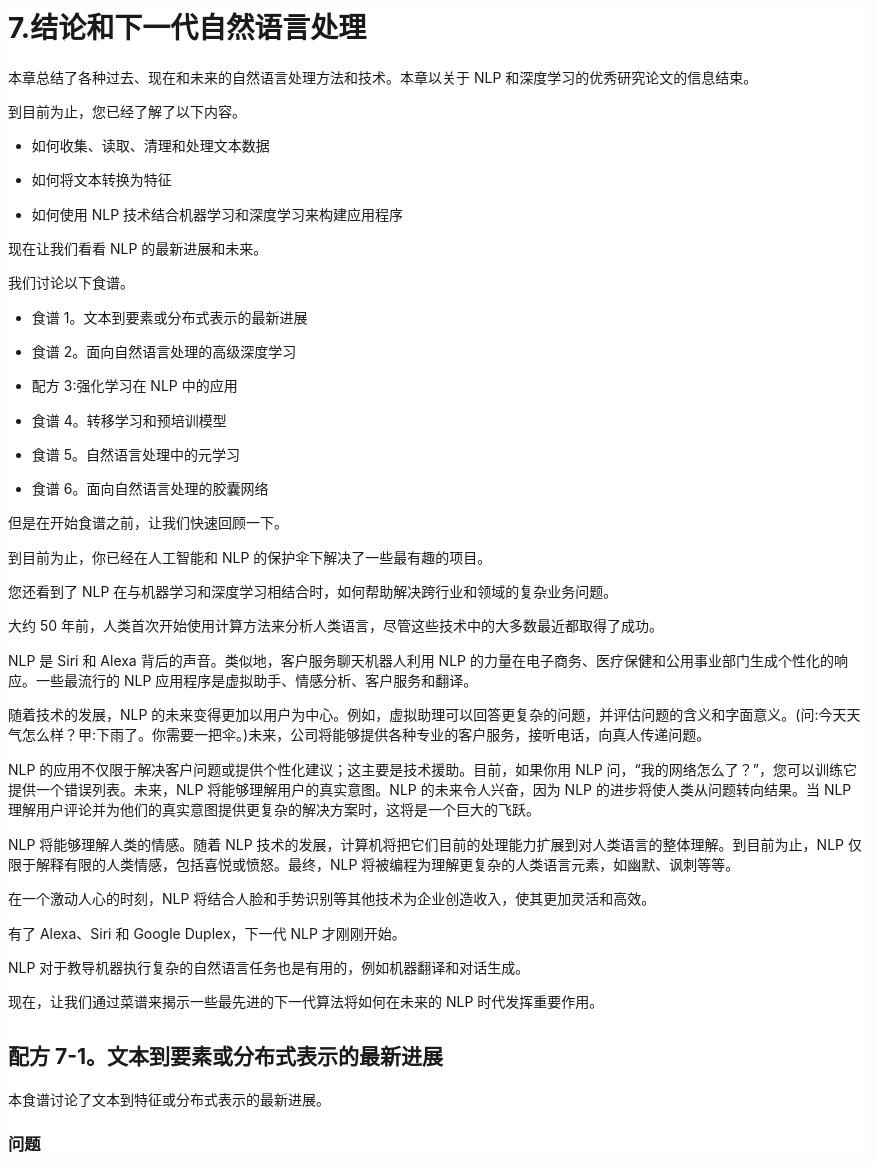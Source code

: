 # 7.结论和下一代自然语言处理

本章总结了各种过去、现在和未来的自然语言处理方法和技术。本章以关于 NLP 和深度学习的优秀研究论文的信息结束。

到目前为止，您已经了解了以下内容。

*   如何收集、读取、清理和处理文本数据

*   如何将文本转换为特征

*   如何使用 NLP 技术结合机器学习和深度学习来构建应用程序

现在让我们看看 NLP 的最新进展和未来。

我们讨论以下食谱。

*   食谱 1。文本到要素或分布式表示的最新进展

*   食谱 2。面向自然语言处理的高级深度学习

*   配方 3:强化学习在 NLP 中的应用

*   食谱 4。转移学习和预培训模型

*   食谱 5。自然语言处理中的元学习

*   食谱 6。面向自然语言处理的胶囊网络

但是在开始食谱之前，让我们快速回顾一下。

到目前为止，你已经在人工智能和 NLP 的保护伞下解决了一些最有趣的项目。

您还看到了 NLP 在与机器学习和深度学习相结合时，如何帮助解决跨行业和领域的复杂业务问题。

大约 50 年前，人类首次开始使用计算方法来分析人类语言，尽管这些技术中的大多数最近都取得了成功。

NLP 是 Siri 和 Alexa 背后的声音。类似地，客户服务聊天机器人利用 NLP 的力量在电子商务、医疗保健和公用事业部门生成个性化的响应。一些最流行的 NLP 应用程序是虚拟助手、情感分析、客户服务和翻译。

随着技术的发展，NLP 的未来变得更加以用户为中心。例如，虚拟助理可以回答更复杂的问题，并评估问题的含义和字面意义。(问:今天天气怎么样？甲:下雨了。你需要一把伞。)未来，公司将能够提供各种专业的客户服务，接听电话，向真人传递问题。

NLP 的应用不仅限于解决客户问题或提供个性化建议；这主要是技术援助。目前，如果你用 NLP 问，“我的网络怎么了？”，您可以训练它提供一个错误列表。未来，NLP 将能够理解用户的真实意图。NLP 的未来令人兴奋，因为 NLP 的进步将使人类从问题转向结果。当 NLP 理解用户评论并为他们的真实意图提供更复杂的解决方案时，这将是一个巨大的飞跃。

NLP 将能够理解人类的情感。随着 NLP 技术的发展，计算机将把它们目前的处理能力扩展到对人类语言的整体理解。到目前为止，NLP 仅限于解释有限的人类情感，包括喜悦或愤怒。最终，NLP 将被编程为理解更复杂的人类语言元素，如幽默、讽刺等等。

在一个激动人心的时刻，NLP 将结合人脸和手势识别等其他技术为企业创造收入，使其更加灵活和高效。

有了 Alexa、Siri 和 Google Duplex，下一代 NLP 才刚刚开始。

NLP 对于教导机器执行复杂的自然语言任务也是有用的，例如机器翻译和对话生成。

现在，让我们通过菜谱来揭示一些最先进的下一代算法将如何在未来的 NLP 时代发挥重要作用。

## 配方 7-1。文本到要素或分布式表示的最新进展

本食谱讨论了文本到特征或分布式表示的最新进展。

### 问题
